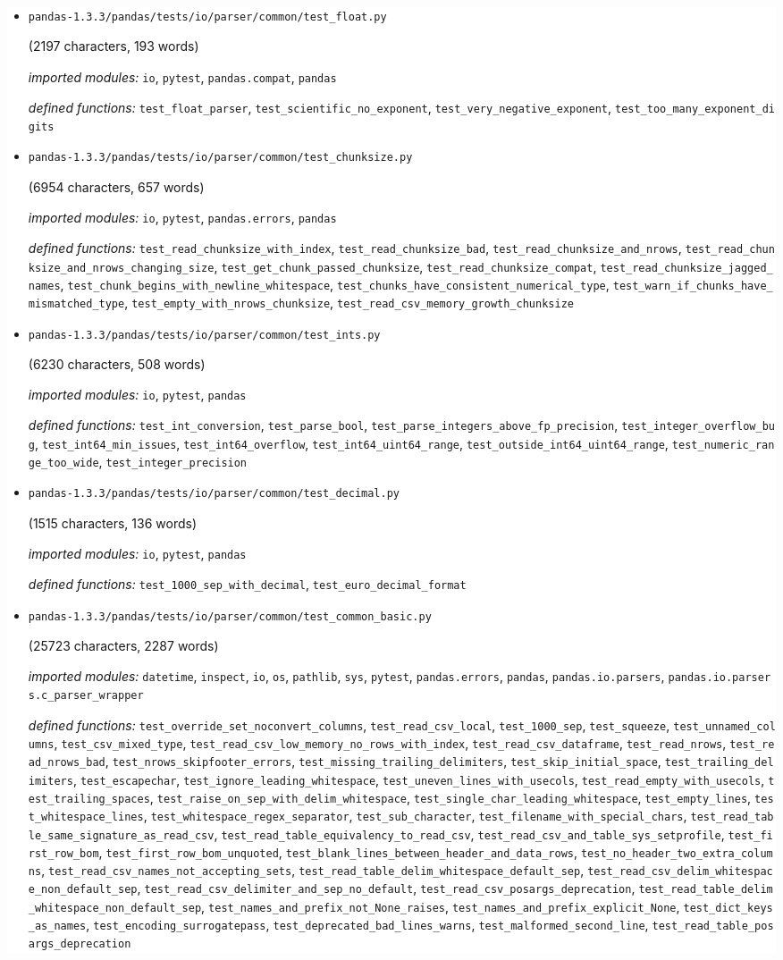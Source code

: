 

- `pandas-1.3.3/pandas/tests/io/parser/common/test_float.py` 

   (2197 characters, 193 words)

    _imported modules:_ `io`, `pytest`, `pandas.compat`, `pandas` 

    _defined functions:_ `test_float_parser`, `test_scientific_no_exponent`, `test_very_negative_exponent`, `test_too_many_exponent_digits` 



- `pandas-1.3.3/pandas/tests/io/parser/common/test_chunksize.py` 

   (6954 characters, 657 words)

    _imported modules:_ `io`, `pytest`, `pandas.errors`, `pandas` 

    _defined functions:_ `test_read_chunksize_with_index`, `test_read_chunksize_bad`, `test_read_chunksize_and_nrows`, `test_read_chunksize_and_nrows_changing_size`, `test_get_chunk_passed_chunksize`, `test_read_chunksize_compat`, `test_read_chunksize_jagged_names`, `test_chunk_begins_with_newline_whitespace`, `test_chunks_have_consistent_numerical_type`, `test_warn_if_chunks_have_mismatched_type`, `test_empty_with_nrows_chunksize`, `test_read_csv_memory_growth_chunksize` 



- `pandas-1.3.3/pandas/tests/io/parser/common/test_ints.py` 

   (6230 characters, 508 words)

    _imported modules:_ `io`, `pytest`, `pandas` 

    _defined functions:_ `test_int_conversion`, `test_parse_bool`, `test_parse_integers_above_fp_precision`, `test_integer_overflow_bug`, `test_int64_min_issues`, `test_int64_overflow`, `test_int64_uint64_range`, `test_outside_int64_uint64_range`, `test_numeric_range_too_wide`, `test_integer_precision` 



- `pandas-1.3.3/pandas/tests/io/parser/common/test_decimal.py` 

   (1515 characters, 136 words)

    _imported modules:_ `io`, `pytest`, `pandas` 

    _defined functions:_ `test_1000_sep_with_decimal`, `test_euro_decimal_format` 



- `pandas-1.3.3/pandas/tests/io/parser/common/test_common_basic.py` 

   (25723 characters, 2287 words)

    _imported modules:_ `datetime`, `inspect`, `io`, `os`, `pathlib`, `sys`, `pytest`, `pandas.errors`, `pandas`, `pandas.io.parsers`, `pandas.io.parsers.c_parser_wrapper` 

    _defined functions:_ `test_override_set_noconvert_columns`, `test_read_csv_local`, `test_1000_sep`, `test_squeeze`, `test_unnamed_columns`, `test_csv_mixed_type`, `test_read_csv_low_memory_no_rows_with_index`, `test_read_csv_dataframe`, `test_read_nrows`, `test_read_nrows_bad`, `test_nrows_skipfooter_errors`, `test_missing_trailing_delimiters`, `test_skip_initial_space`, `test_trailing_delimiters`, `test_escapechar`, `test_ignore_leading_whitespace`, `test_uneven_lines_with_usecols`, `test_read_empty_with_usecols`, `test_trailing_spaces`, `test_raise_on_sep_with_delim_whitespace`, `test_single_char_leading_whitespace`, `test_empty_lines`, `test_whitespace_lines`, `test_whitespace_regex_separator`, `test_sub_character`, `test_filename_with_special_chars`, `test_read_table_same_signature_as_read_csv`, `test_read_table_equivalency_to_read_csv`, `test_read_csv_and_table_sys_setprofile`, `test_first_row_bom`, `test_first_row_bom_unquoted`, `test_blank_lines_between_header_and_data_rows`, `test_no_header_two_extra_columns`, `test_read_csv_names_not_accepting_sets`, `test_read_table_delim_whitespace_default_sep`, `test_read_csv_delim_whitespace_non_default_sep`, `test_read_csv_delimiter_and_sep_no_default`, `test_read_csv_posargs_deprecation`, `test_read_table_delim_whitespace_non_default_sep`, `test_names_and_prefix_not_None_raises`, `test_names_and_prefix_explicit_None`, `test_dict_keys_as_names`, `test_encoding_surrogatepass`, `test_deprecated_bad_lines_warns`, `test_malformed_second_line`, `test_read_table_posargs_deprecation` 
